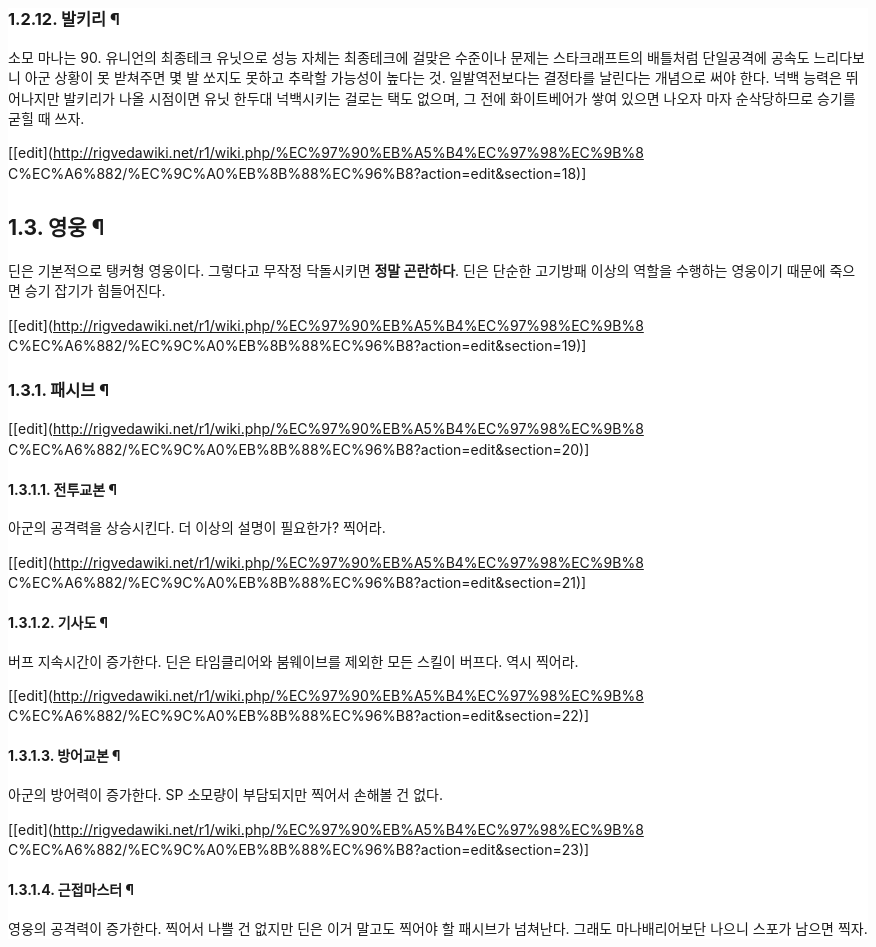 ### 1.2.12. 발키리 ¶

소모 마나는 90. 유니언의 최종테크 유닛으로 성능 자체는 최종테크에 걸맞은 수준이나 문제는 스타크래프트의 배틀처럼 단일공격에 공속도
느리다보니 아군 상황이 못 받쳐주면 몇 발 쏘지도 못하고 추락할 가능성이 높다는 것. 일발역전보다는 결정타를 날린다는 개념으로 써야 한다.
넉백 능력은 뛰어나지만 발키리가 나올 시점이면 유닛 한두대 넉백시키는 걸로는 택도 없으며, 그 전에 화이트베어가 쌓여 있으면 나오자 마자
순삭당하므로 승기를 굳힐 때 쓰자.

  

[[edit](http://rigvedawiki.net/r1/wiki.php/%EC%97%90%EB%A5%B4%EC%97%98%EC%9B%8
C%EC%A6%882/%EC%9C%A0%EB%8B%88%EC%96%B8?action=edit&section=18)]

## 1.3. 영웅 ¶

딘은 기본적으로 탱커형 영웅이다. 그렇다고 무작정 닥돌시키면 **정말 곤란하다**. 딘은 단순한 고기방패 이상의 역할을 수행하는 영웅이기
때문에 죽으면 승기 잡기가 힘들어진다.

  

[[edit](http://rigvedawiki.net/r1/wiki.php/%EC%97%90%EB%A5%B4%EC%97%98%EC%9B%8
C%EC%A6%882/%EC%9C%A0%EB%8B%88%EC%96%B8?action=edit&section=19)]

### 1.3.1. 패시브 ¶

[[edit](http://rigvedawiki.net/r1/wiki.php/%EC%97%90%EB%A5%B4%EC%97%98%EC%9B%8
C%EC%A6%882/%EC%9C%A0%EB%8B%88%EC%96%B8?action=edit&section=20)]

#### 1.3.1.1. 전투교본 ¶

아군의 공격력을 상승시킨다. 더 이상의 설명이 필요한가? 찍어라.

  

[[edit](http://rigvedawiki.net/r1/wiki.php/%EC%97%90%EB%A5%B4%EC%97%98%EC%9B%8
C%EC%A6%882/%EC%9C%A0%EB%8B%88%EC%96%B8?action=edit&section=21)]

#### 1.3.1.2. 기사도 ¶

버프 지속시간이 증가한다. 딘은 타임클리어와 붐웨이브를 제외한 모든 스킬이 버프다. 역시 찍어라.

  

[[edit](http://rigvedawiki.net/r1/wiki.php/%EC%97%90%EB%A5%B4%EC%97%98%EC%9B%8
C%EC%A6%882/%EC%9C%A0%EB%8B%88%EC%96%B8?action=edit&section=22)]

#### 1.3.1.3. 방어교본 ¶

아군의 방어력이 증가한다. SP 소모량이 부담되지만 찍어서 손해볼 건 없다.

  

[[edit](http://rigvedawiki.net/r1/wiki.php/%EC%97%90%EB%A5%B4%EC%97%98%EC%9B%8
C%EC%A6%882/%EC%9C%A0%EB%8B%88%EC%96%B8?action=edit&section=23)]

#### 1.3.1.4. 근접마스터 ¶

영웅의 공격력이 증가한다. 찍어서 나쁠 건 없지만 딘은 이거 말고도 찍어야 할 패시브가 넘쳐난다. 그래도 마나배리어보단 나으니 스포가 남으면
찍자.

  